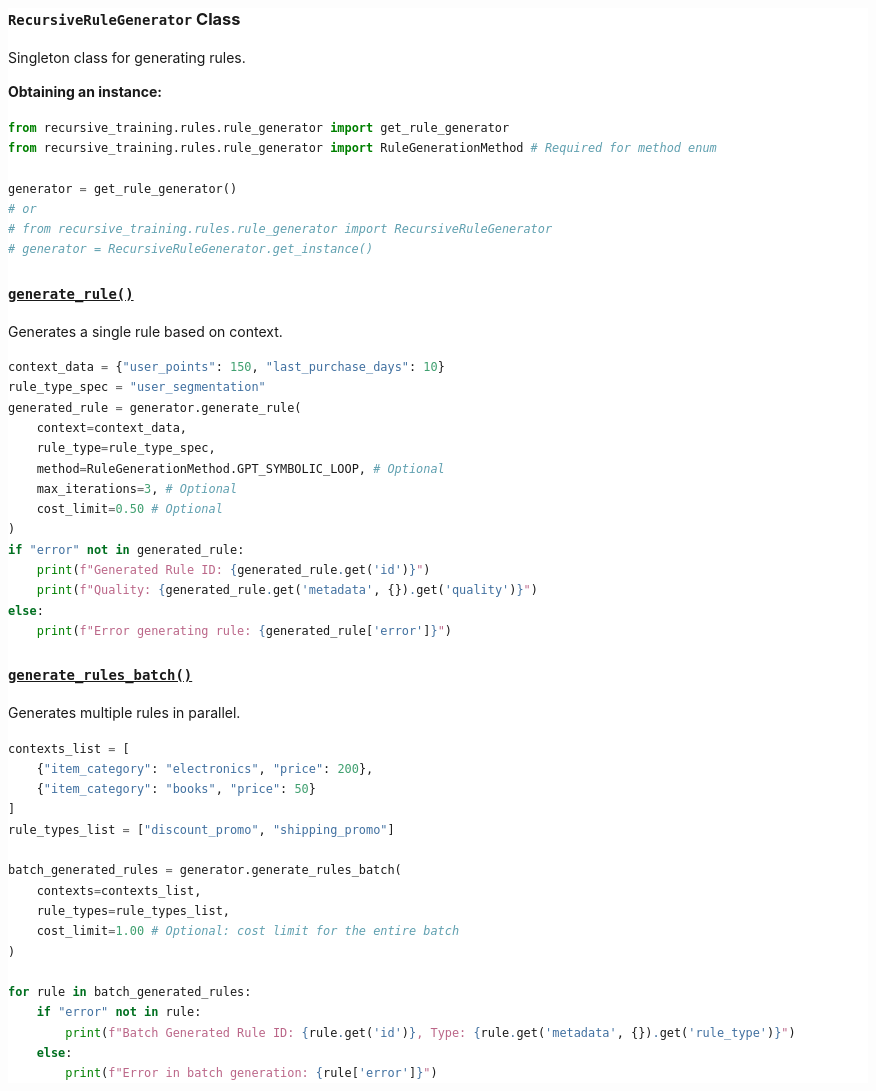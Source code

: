 ### `RecursiveRuleGenerator` Class
Singleton class for generating rules.

**Obtaining an instance:**
```python
from recursive_training.rules.rule_generator import get_rule_generator
from recursive_training.rules.rule_generator import RuleGenerationMethod # Required for method enum

generator = get_rule_generator()
# or
# from recursive_training.rules.rule_generator import RecursiveRuleGenerator
# generator = RecursiveRuleGenerator.get_instance()
```

### [`generate_rule()`](../../recursive_training/rules/rule_generator.py:135)
Generates a single rule based on context.
```python
context_data = {"user_points": 150, "last_purchase_days": 10}
rule_type_spec = "user_segmentation"
generated_rule = generator.generate_rule(
    context=context_data,
    rule_type=rule_type_spec,
    method=RuleGenerationMethod.GPT_SYMBOLIC_LOOP, # Optional
    max_iterations=3, # Optional
    cost_limit=0.50 # Optional
)
if "error" not in generated_rule:
    print(f"Generated Rule ID: {generated_rule.get('id')}")
    print(f"Quality: {generated_rule.get('metadata', {}).get('quality')}")
else:
    print(f"Error generating rule: {generated_rule['error']}")
```

### [`generate_rules_batch()`](../../recursive_training/rules/rule_generator.py:534)
Generates multiple rules in parallel.
```python
contexts_list = [
    {"item_category": "electronics", "price": 200},
    {"item_category": "books", "price": 50}
]
rule_types_list = ["discount_promo", "shipping_promo"]

batch_generated_rules = generator.generate_rules_batch(
    contexts=contexts_list,
    rule_types=rule_types_list,
    cost_limit=1.00 # Optional: cost limit for the entire batch
)

for rule in batch_generated_rules:
    if "error" not in rule:
        print(f"Batch Generated Rule ID: {rule.get('id')}, Type: {rule.get('metadata', {}).get('rule_type')}")
    else:
        print(f"Error in batch generation: {rule['error']}")
```
